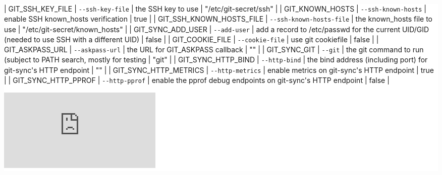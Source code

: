 | GIT_SSH_KEY_FILE                | `--ssh-key-file`           | the SSH key to use                                                                                                                     | "/etc/git-secret/ssh"         |
| GIT_KNOWN_HOSTS                 | `--ssh-known-hosts`        | enable SSH known_hosts verification                                                                                                    | true                          |
| GIT_SSH_KNOWN_HOSTS_FILE        | `--ssh-known-hosts-file`   | the known_hosts file to use                                                                                                            | "/etc/git-secret/known_hosts" |
| GIT_SYNC_ADD_USER               | `--add-user`               | add a record to /etc/passwd for the current UID/GID (needed to use SSH with a different UID)                                           | false                         |
| GIT_COOKIE_FILE                 | `--cookie-file`            | use git cookiefile                                                                                                                     | false                         |
| GIT_ASKPASS_URL                 | `--askpass-url`            | the URL for GIT_ASKPASS callback                                                                                                       | ""                            |
| GIT_SYNC_GIT                    | `--git`                    | the git command to run (subject to PATH search, mostly for testing                                                                     | "git"                         |
| GIT_SYNC_HTTP_BIND              | `--http-bind`              | the bind address (including port) for git-sync's HTTP endpoint                                                                         | ""                            |
| GIT_SYNC_HTTP_METRICS           | `--http-metrics`           | enable metrics on git-sync's HTTP endpoint                                                                                             | true                          |
| GIT_SYNC_HTTP_PPROF             | `--http-pprof`             | enable the pprof debug endpoints on git-sync's HTTP endpoint                                                                           | false                         |

[![Analytics](https://kubernetes-site.appspot.com/UA-36037335-10/GitHub/git-sync/README.md?pixel)]()
